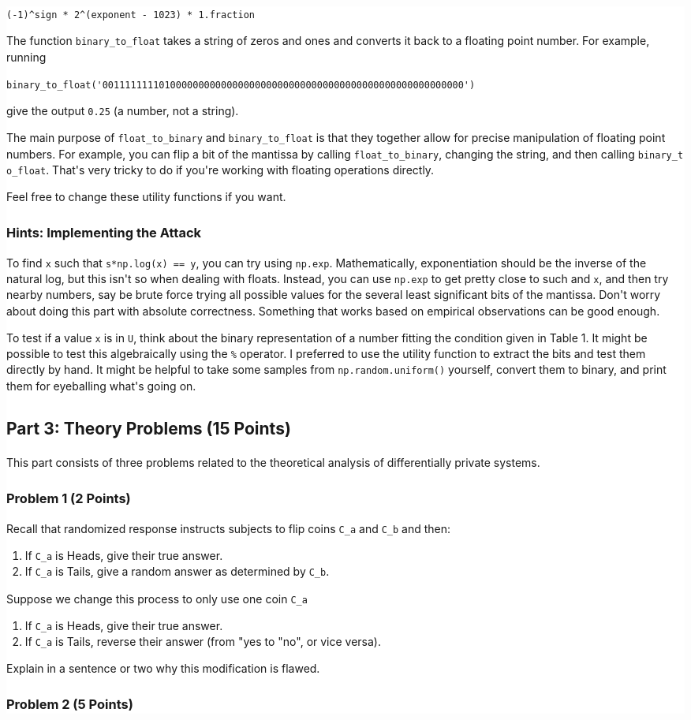 ```
(-1)^sign * 2^(exponent - 1023) * 1.fraction
```

The function `binary_to_float` takes a string of zeros and ones and converts it back to a floating point number. For example, running

```
binary_to_float('0011111111010000000000000000000000000000000000000000000000000000')
```
give the output `0.25` (a number, not a string).

The main purpose of `float_to_binary` and `binary_to_float` is that they together allow for precise manipulation of floating point numbers. For example, you can flip a bit of the mantissa by calling `float_to_binary`, changing the string, and then calling `binary_to_float`. That's very tricky to do if you're working with floating operations directly.

Feel free to change these utility functions if you want.

### Hints: Implementing the Attack

To find `x` such that `s*np.log(x) == y`, you can try using `np.exp`.
Mathematically, exponentiation should be the inverse of the natural log, but
this isn't so when dealing with floats. Instead, you can use `np.exp` to get
pretty close to such and `x`, and then try nearby numbers, say be brute force
trying all possible values for the several least significant bits of the
mantissa. Don't worry about doing this part with absolute correctness.
Something that works based on empirical observations can be good enough.

To test if a value `x` is in `U`, think about the binary representation of a
number fitting the condition given in Table 1. It might be possible to test this algebraically using the `%` operator. I preferred to use the utility function to extract the bits and test them directly by hand.
It might be helpful to take some samples from `np.random.uniform()` yourself,
convert them to binary, and print them for eyeballing what's going on.

## Part 3: Theory Problems (15 Points)

This part consists of three problems related to the theoretical analysis of differentially private systems.

### Problem 1 (2 Points)

Recall that randomized response instructs subjects to flip coins `C_a` and `C_b` and then:

1. If `C_a` is Heads, give their true answer.
2. If `C_a` is Tails, give a random answer as determined by `C_b`.

Suppose we change this process to only use one coin `C_a`

1. If `C_a` is Heads, give their true answer.
2. If `C_a` is Tails, reverse their answer (from "yes to "no", or vice versa).

Explain in a sentence or two why this modification is flawed.

### Problem 2 (5 Points)

